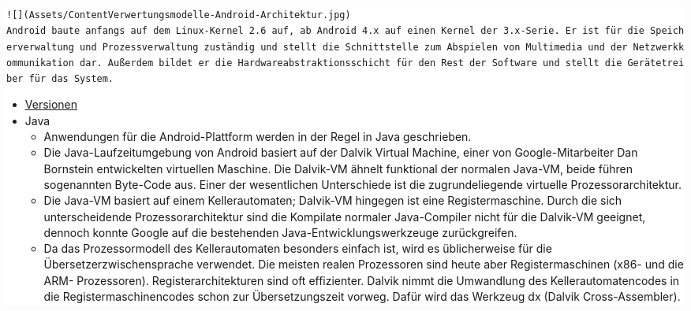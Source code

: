     ![](Assets/ContentVerwertungsmodelle-Android-Architektur.jpg)
    Android baute anfangs auf dem Linux-Kernel 2.6 auf, ab Android 4.x auf einen Kernel der 3.x-Serie. Er ist für die Speicherverwaltung und Prozessverwaltung zuständig und stellt die Schnittstelle zum Abspielen von Multimedia und der Netzwerkkommunikation dar. Außerdem bildet er die Hardwareabstraktionsschicht für den Rest der Software und stellt die Gerätetreiber für das System.
- [Versionen](https://de.wikipedia.org/wiki/Liste_von_Android-Versionen)
- Java
    - Anwendungen für die Android-Plattform werden in der Regel in Java geschrieben.
    - Die Java-Laufzeitumgebung von Android basiert auf der Dalvik Virtual Machine, einer von Google-Mitarbeiter Dan Bornstein entwickelten virtuellen Maschine. Die Dalvik-VM ähnelt funktional der normalen Java-VM, beide führen sogenannten Byte-Code aus. Einer der wesentlichen Unterschiede ist die zugrundeliegende virtuelle Prozessorarchitektur.
    - Die Java-VM basiert auf einem Kellerautomaten; Dalvik-VM hingegen ist eine Registermaschine. Durch die sich unterscheidende Prozessorarchitektur sind die Kompilate normaler Java-Compiler nicht für die Dalvik-VM geeignet, dennoch konnte Google auf die bestehenden Java-Entwicklungswerkzeuge zurückgreifen.
    - Da das Prozessormodell des Kellerautomaten besonders einfach ist, wird es üblicherweise für die Übersetzerzwischensprache verwendet. Die meisten realen Prozessoren sind heute aber Registermaschinen (x86- und die ARM- Prozessoren). Registerarchitekturen sind oft effizienter. Dalvik nimmt die Umwandlung des Kellerautomatencodes in die Registermaschinencodes schon zur Übersetzungszeit vorweg. Dafür wird das Werkzeug dx (Dalvik Cross-Assembler).
